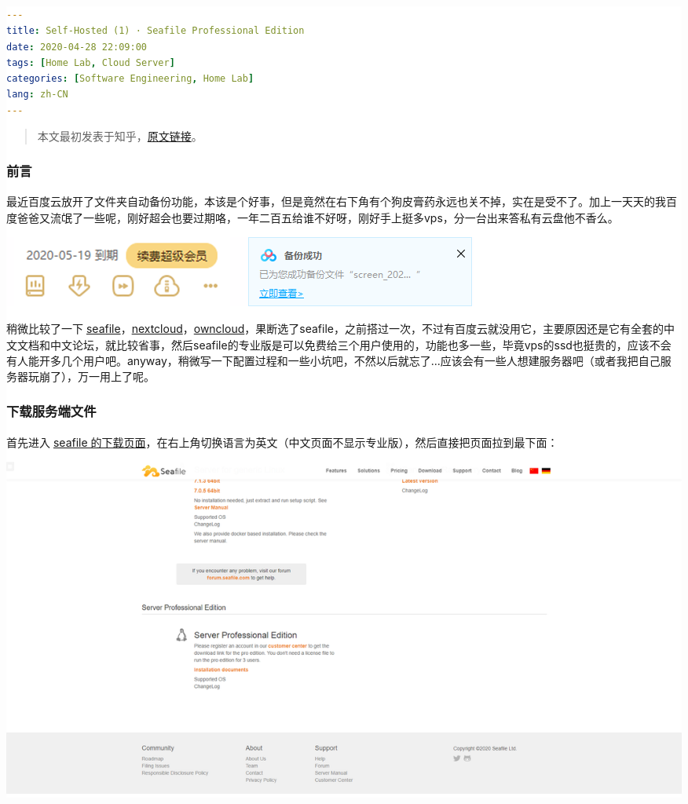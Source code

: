 ```yaml
---
title: Self-Hosted (1) · Seafile Professional Edition
date: 2020-04-28 22:09:00
tags: [Home Lab, Cloud Server]
categories: [Software Engineering, Home Lab]
lang: zh-CN
---
```


> 本文最初发表于知乎，[原文链接](https://zhuanlan.zhihu.com/p/136892658)。

### 前言

最近百度云放开了文件夹自动备份功能，本该是个好事，但是竟然在右下角有个狗皮膏药永远也关不掉，实在是受不了。加上一天天的我百度爸爸又流氓了一些呢，刚好超会也要过期咯，一年二百五给谁不好呀，刚好手上挺多vps，分一台出来答私有云盘他不香么。

![image](Selfhosted-Seafile/zhihu_1.png)

稍微比较了一下 [seafile](https://www.seafile.com/home/)，[nextcloud](https://nextcloud.com/)，[owncloud](https://owncloud.org/)，果断选了seafile，之前搭过一次，不过有百度云就没用它，主要原因还是它有全套的中文文档和中文论坛，就比较省事，然后seafile的专业版是可以免费给三个用户使用的，功能也多一些，毕竟vps的ssd也挺贵的，应该不会有人能开多几个用户吧。anyway，稍微写一下配置过程和一些小坑吧，不然以后就忘了...应该会有一些人想建服务器吧（或者我把自己服务器玩崩了），万一用上了呢。



### 下载服务端文件

首先进入 [seafile 的下载页面](https://www.seafile.com/download/)，在右上角切换语言为英文（中文页面不显示专业版），然后直接把页面拉到最下面：

![image](Selfhosted-Seafile/zhihu_2.png)
